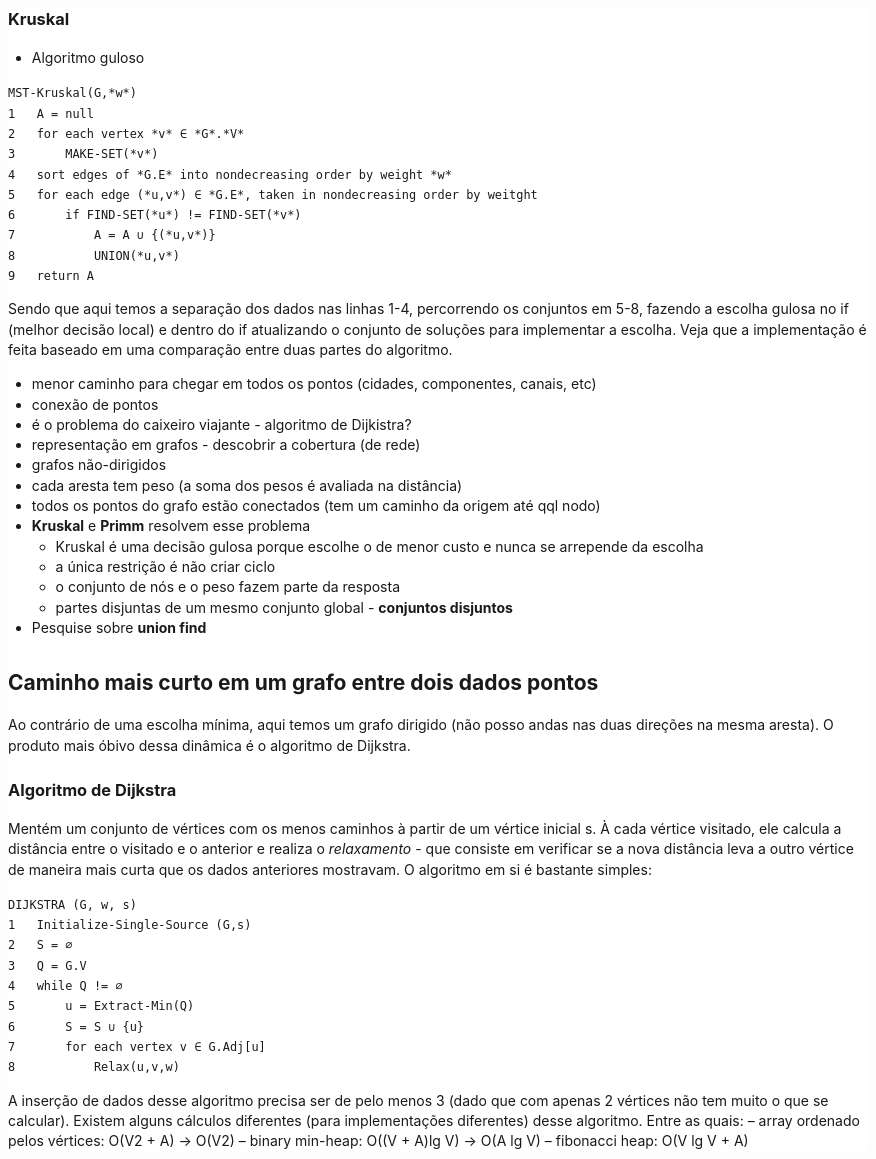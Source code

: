 ### Kruskal
- Algoritmo guloso
```txt
MST-Kruskal(G,*w*)
1   A = null
2   for each vertex *v* ∈ *G*.*V*
3       MAKE-SET(*v*)
4   sort edges of *G.E* into nondecreasing order by weight *w*
5   for each edge (*u,v*) ∈ *G.E*, taken in nondecreasing order by weitght
6       if FIND-SET(*u*) != FIND-SET(*v*)
7           A = A ∪ {(*u,v*)}
8           UNION(*u,v*)
9   return A
```
Sendo que aqui temos a separação dos dados nas linhas 1-4, percorrendo os conjuntos em 5-8, fazendo a escolha gulosa no if (melhor decisão local) e dentro do if atualizando o conjunto de soluções para implementar a escolha.
Veja que a implementação é feita baseado em uma comparação entre duas partes do algoritmo.

- menor caminho para chegar em todos os pontos (cidades, componentes, canais, etc)
- conexão de pontos
- é o problema do caixeiro viajante - algoritmo de Dijkistra?
- representação em grafos - descobrir a cobertura (de rede)
- grafos não-dirigidos
- cada aresta tem peso (a soma dos pesos é avaliada na distância)
- todos os pontos do grafo estão conectados (tem um caminho da origem até qql nodo)
- **Kruskal** e **Primm** resolvem esse problema
    - Kruskal é uma decisão gulosa porque escolhe o de menor custo e nunca se arrepende da escolha
    - a única restrição é não criar ciclo
    - o conjunto de nós e o peso fazem parte da resposta
    - partes disjuntas de um mesmo conjunto global - **conjuntos disjuntos**
- Pesquise sobre **union find**

## Caminho mais curto em um grafo entre dois dados pontos
Ao contrário de uma escolha mínima, aqui temos um grafo dirigido (não posso andas nas duas direções na mesma aresta).
O produto mais óbivo dessa dinâmica é o algoritmo de Dijkstra.

### Algoritmo de Dijkstra
Mentém um conjunto de vértices com os menos caminhos à partir de um vértice inicial s.
À cada vértice visitado, ele calcula a distância entre o visitado e o anterior e realiza o *relaxamento* - que consiste em verificar se a nova distância leva a outro vértice de maneira mais curta que os dados anteriores mostravam.
O algoritmo em si é bastante simples:
```txt
DIJKSTRA (G, w, s)
1   Initialize-Single-Source (G,s)
2   S = ∅
3   Q = G.V
4   while Q != ∅
5       u = Extract-Min(Q)
6       S = S ∪ {u}
7       for each vertex v ∈ G.Adj[u]
8           Relax(u,v,w)
```
A inserção de dados desse algoritmo precisa ser de pelo menos 3 (dado que com apenas 2 vértices não tem muito o que se calcular).
Existem alguns cálculos diferentes (para implementações diferentes) desse algoritmo. Entre as quais:
– array ordenado pelos vértices: O(V2 + A) → O(V2)
– binary min-heap: O((V + A)lg V) → O(A lg V)
– fibonacci heap: O(V lg V + A)
